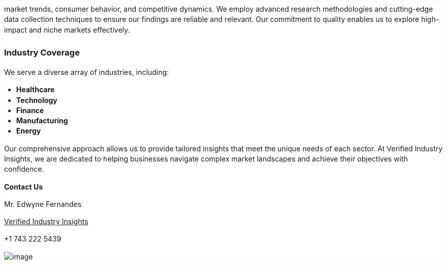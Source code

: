 market trends, consumer behavior, and competitive dynamics. We employ advanced research methodologies and cutting-edge data collection techniques to ensure our findings are reliable and relevant. Our commitment to quality enables us to explore high-impact and niche markets effectively.</p><h3>Industry Coverage</h3><p>We serve a diverse array of industries, including:</p><ul><li><strong>Healthcare</strong></li><li><strong>Technology</strong></li><li><strong>Finance</strong></li><li><strong>Manufacturing</strong></li><li><strong>Energy</strong></li></ul><p>Our comprehensive approach allows us to provide tailored insights that meet the unique needs of each sector. At Verified Industry Insights, we are dedicated to helping businesses navigate complex market landscapes and achieve their objectives with confidence.</p><p><strong>Contact Us</strong></p><p>Mr. Edwyne Fernandes</p><p><a href="https://www.verifiedindustryinsights.com/">Verified Industry Insights</a></p><p>+1 743 222 5439</p>
![image](https://github.com/user-attachments/assets/ac922fd6-3327-435e-983f-9ede2a01cff1)
